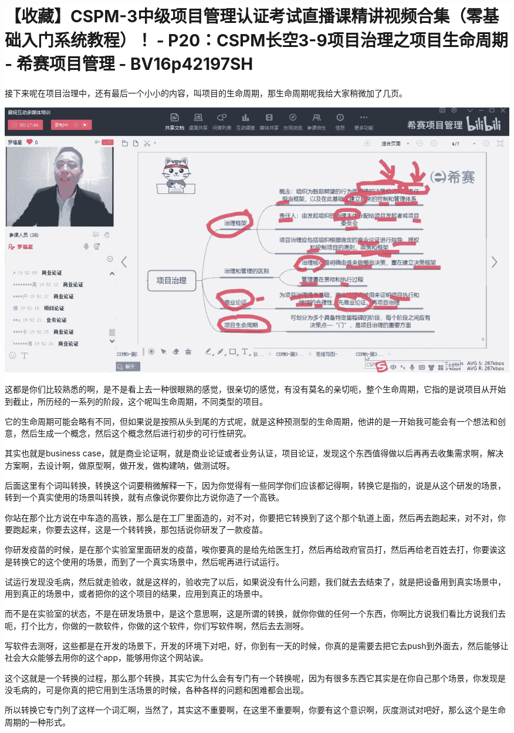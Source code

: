 # 【收藏】CSPM-3中级项目管理认证考试直播课精讲视频合集（零基础入门系统教程）！ - P20：CSPM长空3-9项目治理之项目生命周期 - 希赛项目管理 - BV16p42197SH

接下来呢在项目治理中，还有最后一个小小的内容，叫项目的生命周期，那生命周期呢我给大家稍微加了几页。

![](img/30cfad556fcf1588c4b9204eb3d79a97_1.png)

这都是你们比较熟悉的啊，是不是看上去一种很眼熟的感觉，很亲切的感觉，有没有莫名的亲切呃，整个生命周期，它指的是说项目从开始到截止，所历经的一系列的阶段，这个呢叫生命周期，不同类型的项目。

它的生命周期可能会略有不同，但如果说是按照从头到尾的方式呢，就是这种预测型的生命周期，他讲的是一开始我可能会有一个想法和创意，然后生成一个概念，然后这个概念然后进行初步的可行性研究。

其实也就是business case，就是商业论证啊，就是商业论证或者业务认证，项目论证，发现这个东西值得做以后再再去收集需求啊，解决方案啊，去设计啊，做原型啊，做开发，做构建呐，做测试呀。

后面这里有个词叫转换，转换这个词要稍微解释一下，因为你觉得有一些同学你们应该都记得啊，转换它是指的，说是从这个研发的场景，转到一个真实使用的场景叫转换，就有点像说你要你比方说你造了一个高铁。

你站在那个比方说在中车造的高铁，那么是在工厂里面造的，对不对，你要把它转换到了这个那个轨道上面，然后再去跑起来，对不对，你要跑起来，你要去这样，这是一个转转换，那包括说你研发了一款疫苗。

你研发疫苗的时候，是在那个实验室里面研发的疫苗，唉你要真的是给先给医生打，然后再给政府官员打，然后再给老百姓去打，你要诶这是转换它的这个使用的场景，而到了一个真实场景中，然后呢再进行试运行。

试运行发现没毛病，然后就走验收，就是这样的，验收完了以后，如果说没有什么问题，我们就去去结束了，就是把设备用到真实场景中，用到真正的场景中，或者把你的这个项目的结果，应用到真正的场景中。

而不是在实验室的状态，不是在研发场景中，是这个意思啊，这是所谓的转换，就你你做的任何一个东西，你啊比方说我们看比方说我们去呃，打个比方，你做的一款软件，你做的这个软件，你们写软件啊，然后去去测呀。

写软件去测呀，这些都是在开发的场景下，开发的环境下对吧，好，你到有一天的时候，你真的是需要去把它去push到外面去，然后能够让社会大众能够去用你的这个app，能够用你这个网站诶。

这个这就是一个转换的过程，那么那个转换，其实它为什么会有专门有一个转换呢，因为有很多东西它其实是在你自己那个场景，你发现是没毛病的，可是你真的把它用到生活场景的时候，各种各样的问题和困难都会出现。

所以转换它专门列了这样一个词汇啊，当然了，其实这不重要啊，在这里不重要啊，你要有这个意识啊，灰度测试对吧好，那么这个是生命周期的一种形式。


